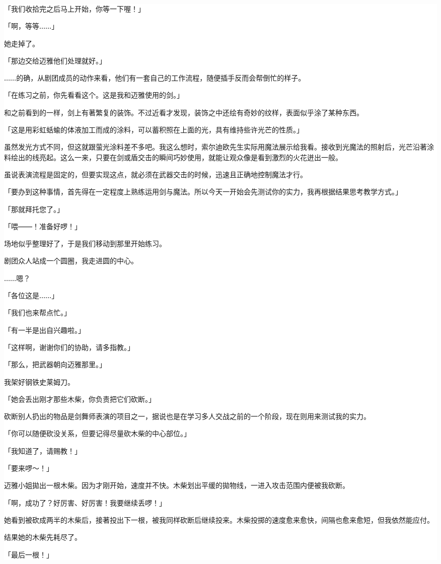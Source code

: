 「我们收拾完之后马上开始，你等一下喔！」

「啊，等等……」

她走掉了。

「那边交给迈雅他们处理就好。」

……的确，从剧团成员的动作来看，他们有一套自己的工作流程，随便插手反而会帮倒忙的样子。

「在练习之前，你先看看这个。这是我和迈雅使用的剑。」

和之前看到的一样，剑上有著繁复的装饰。不过近看才发现，装饰之中还绘有奇妙的纹样，表面似乎涂了某种东西。

「这是用彩虹蛞蝓的体液加工而成的涂料，可以蓄积照在上面的光，具有维持些许光芒的性质。」

虽然发光方式不同，但这就跟萤光涂料差不多吧。我这么想时，索尔迪欧先生实际用魔法展示给我看。接收到光魔法的照射后，光芒沿著涂料绘出的线亮起。这么一来，只要在剑或盾交击的瞬间巧妙使用，就能让观众像是看到激烈的火花迸出一般。

虽说表演流程是固定的，但要实现这点，就必须在武器交击的时候，迅速且正确地控制魔法才行。

「要办到这种事情，首先得在一定程度上熟练运用剑与魔法。所以今天一开始会先测试你的实力，我再根据结果思考教学方式。」

「那就拜托您了。」

「喂——！准备好啰！」

场地似乎整理好了，于是我们移动到那里开始练习。

剧团众人站成一个圆圈，我走进圆的中心。

……嗯？

「各位这是……」

「我们也来帮点忙。」

「有一半是出自兴趣啦。」

「这样啊，谢谢你们的协助，请多指教。」

「那么，把武器朝向迈雅那里。」

我架好钢铁史莱姆刀。

「她会丢出刚才那些木柴，你负责把它们砍断。」

砍断别人扔出的物品是剑舞师表演的项目之一，据说也是在学习多人交战之前的一个阶段，现在则用来测试我的实力。

「你可以随便砍没关系，但要记得尽量砍木柴的中心部位。」

「我知道了，请赐教！」

「要来啰～！」

迈雅小姐拋出一根木柴。因为才刚开始，速度并不快。木柴划出平缓的拋物线，一进入攻击范围内便被我砍断。

「啊，成功了？好厉害、好厉害！我要继续丢啰！」

她看到被砍成两半的木柴后，接著投出下一根，被我同样砍断后继续投来。木柴投掷的速度愈来愈快，间隔也愈来愈短，但我依然能应付。

结果她的木柴先耗尽了。

「最后一根！」
